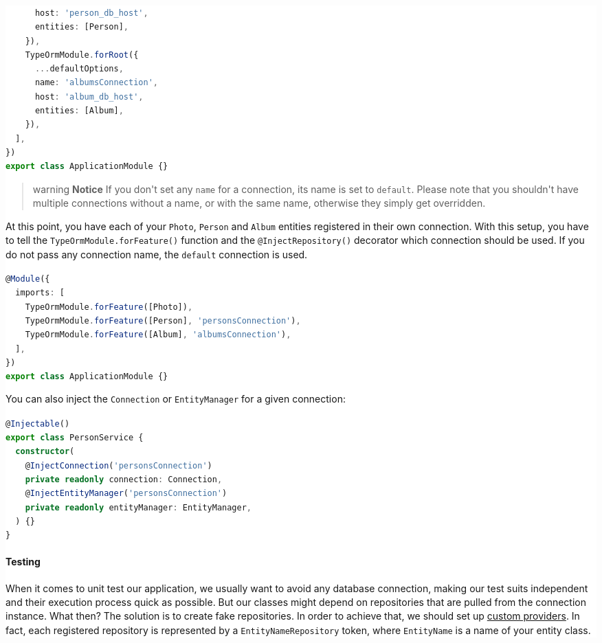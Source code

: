 ```typescript
      host: 'person_db_host',
      entities: [Person],
    }),
    TypeOrmModule.forRoot({
      ...defaultOptions,
      name: 'albumsConnection',
      host: 'album_db_host',
      entities: [Album],
    }),
  ],
})
export class ApplicationModule {}
```

> warning **Notice** If you don't set any `name` for a connection, its name is set to `default`. Please note that you shouldn't have multiple connections without a name, or with the same name, otherwise they simply get overridden.

At this point, you have each of your `Photo`, `Person` and `Album` entities registered in their own connection. With this setup, you have to tell the `TypeOrmModule.forFeature()` function and the `@InjectRepository()` decorator which connection should be used. If you do not pass any connection name, the `default` connection is used.

```typescript
@Module({
  imports: [
    TypeOrmModule.forFeature([Photo]),
    TypeOrmModule.forFeature([Person], 'personsConnection'),
    TypeOrmModule.forFeature([Album], 'albumsConnection'),
  ],
})
export class ApplicationModule {}
```

You can also inject the `Connection` or `EntityManager` for a given connection:

```typescript
@Injectable()
export class PersonService {
  constructor(
    @InjectConnection('personsConnection')
    private readonly connection: Connection,
    @InjectEntityManager('personsConnection')
    private readonly entityManager: EntityManager,
  ) {}
}
```

#### Testing

When it comes to unit test our application, we usually want to avoid any database connection, making our test suits independent and their execution process quick as possible. But our classes might depend on repositories that are pulled from the connection instance. What then? The solution is to create fake repositories. In order to achieve that, we should set up [custom providers](/fundamentals/custom-providers). In fact, each registered repository is represented by a `EntityNameRepository` token, where `EntityName` is a name of your entity class.
